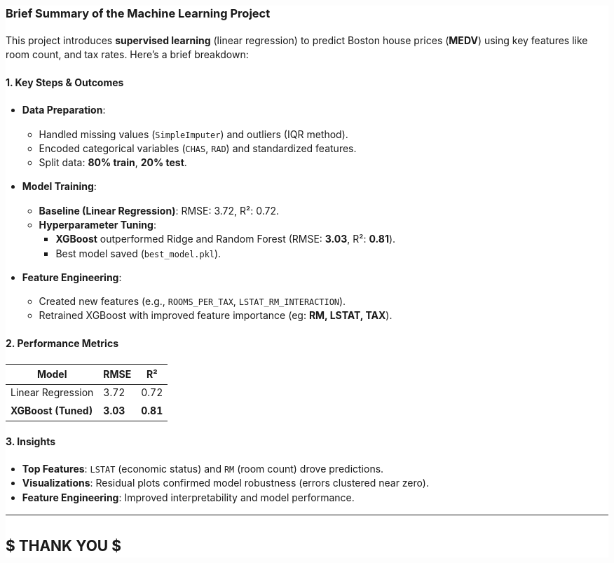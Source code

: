 ### **Brief Summary of the Machine Learning Project**

This project introduces **supervised learning** (linear regression) to predict Boston house prices (**MEDV**) using key features like room count, and tax rates. Here’s a brief breakdown:

#### **1. Key Steps & Outcomes**  
- **Data Preparation**:  
  - Handled missing values (`SimpleImputer`) and outliers (IQR method).  
  - Encoded categorical variables (`CHAS`, `RAD`) and standardized features.  
  - Split data: **80% train**, **20% test**.  

- **Model Training**:  
  - **Baseline (Linear Regression)**: RMSE: 3.72, R²: 0.72.  
  - **Hyperparameter Tuning**:  
    - **XGBoost** outperformed Ridge and Random Forest (RMSE: **3.03**, R²: **0.81**).  
    - Best model saved (`best_model.pkl`).  

- **Feature Engineering**:  
  - Created new features (e.g., `ROOMS_PER_TAX`, `LSTAT_RM_INTERACTION`).  
  - Retrained XGBoost with improved feature importance (eg: **RM, LSTAT, TAX**).  

#### **2. Performance Metrics**  
| Model          | RMSE   | R²     |  
|----------------|--------|--------|  
| Linear Regression | 3.72   | 0.72   |  
| **XGBoost (Tuned)** | **3.03** | **0.81** |  

#### **3. Insights**  
- **Top Features**: `LSTAT` (economic status) and `RM` (room count) drove predictions.  
- **Visualizations**: Residual plots confirmed model robustness (errors clustered near zero).  
- **Feature Engineering**: Improved interpretability and model performance.  

---
$
THANK YOU
$
---